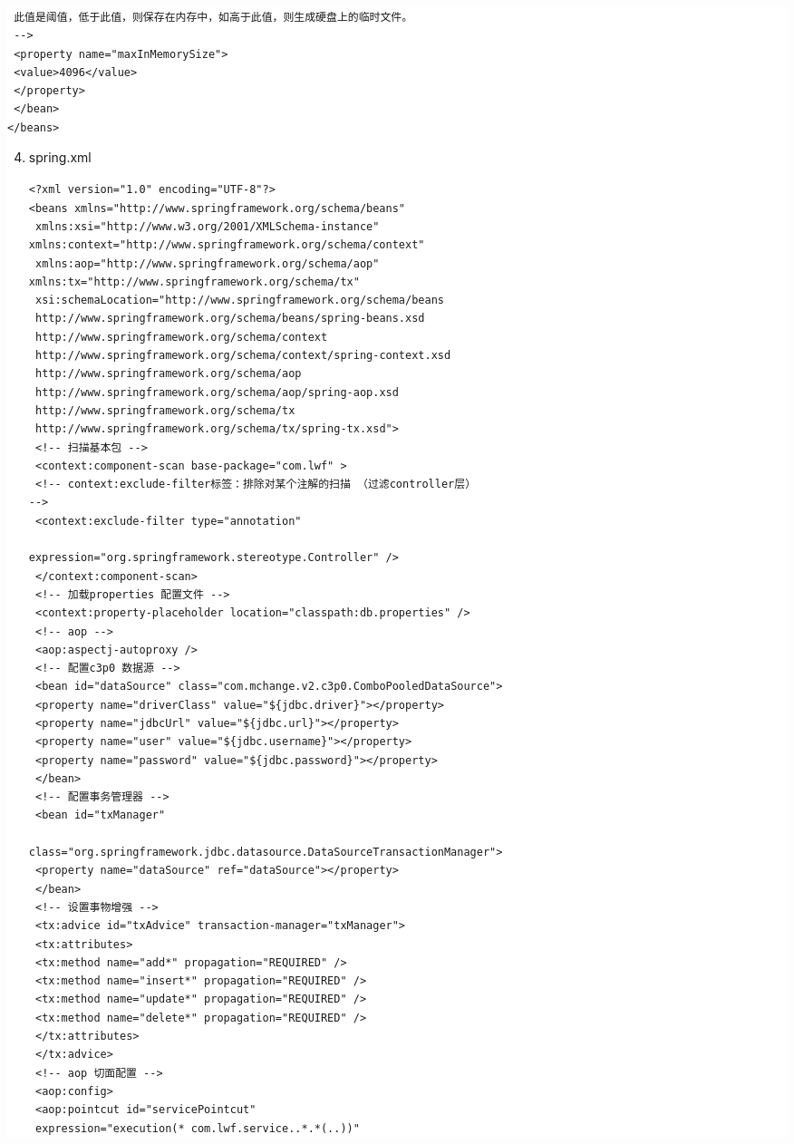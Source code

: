   ```
    此值是阈值，低于此值，则保存在内存中，如⾼于此值，则⽣成硬盘上的临时⽂件。
    -->
    <property name="maxInMemorySize">
    <value>4096</value>
    </property>
    </bean>
   </beans>
   ```

4. spring.xml

   ```
   <?xml version="1.0" encoding="UTF-8"?>
   <beans xmlns="http://www.springframework.org/schema/beans"
    xmlns:xsi="http://www.w3.org/2001/XMLSchema-instance"
   xmlns:context="http://www.springframework.org/schema/context"
    xmlns:aop="http://www.springframework.org/schema/aop"
   xmlns:tx="http://www.springframework.org/schema/tx"
    xsi:schemaLocation="http://www.springframework.org/schema/beans
    http://www.springframework.org/schema/beans/spring-beans.xsd
    http://www.springframework.org/schema/context
    http://www.springframework.org/schema/context/spring-context.xsd
    http://www.springframework.org/schema/aop
    http://www.springframework.org/schema/aop/spring-aop.xsd
    http://www.springframework.org/schema/tx
    http://www.springframework.org/schema/tx/spring-tx.xsd">
    <!-- 扫描基本包 -->
    <context:component-scan base-package="com.lwf" >
    <!-- context:exclude-filter标签：排除对某个注解的扫描 （过滤controller层）
   -->
    <context:exclude-filter type="annotation"
   
   expression="org.springframework.stereotype.Controller" />
    </context:component-scan>
    <!-- 加载properties 配置⽂件 -->
    <context:property-placeholder location="classpath:db.properties" />
    <!-- aop -->
    <aop:aspectj-autoproxy />
    <!-- 配置c3p0 数据源 -->
    <bean id="dataSource" class="com.mchange.v2.c3p0.ComboPooledDataSource">
    <property name="driverClass" value="${jdbc.driver}"></property>
    <property name="jdbcUrl" value="${jdbc.url}"></property>
    <property name="user" value="${jdbc.username}"></property>
    <property name="password" value="${jdbc.password}"></property>
    </bean>
    <!-- 配置事务管理器 -->
    <bean id="txManager"
   
   class="org.springframework.jdbc.datasource.DataSourceTransactionManager">
    <property name="dataSource" ref="dataSource"></property>
    </bean>
    <!-- 设置事物增强 -->
    <tx:advice id="txAdvice" transaction-manager="txManager">
    <tx:attributes>
    <tx:method name="add*" propagation="REQUIRED" />
    <tx:method name="insert*" propagation="REQUIRED" />
    <tx:method name="update*" propagation="REQUIRED" />
    <tx:method name="delete*" propagation="REQUIRED" />
    </tx:attributes>
    </tx:advice>
    <!-- aop 切⾯配置 -->
    <aop:config>
    <aop:pointcut id="servicePointcut"
    expression="execution(* com.lwf.service..*.*(..))"
   ```